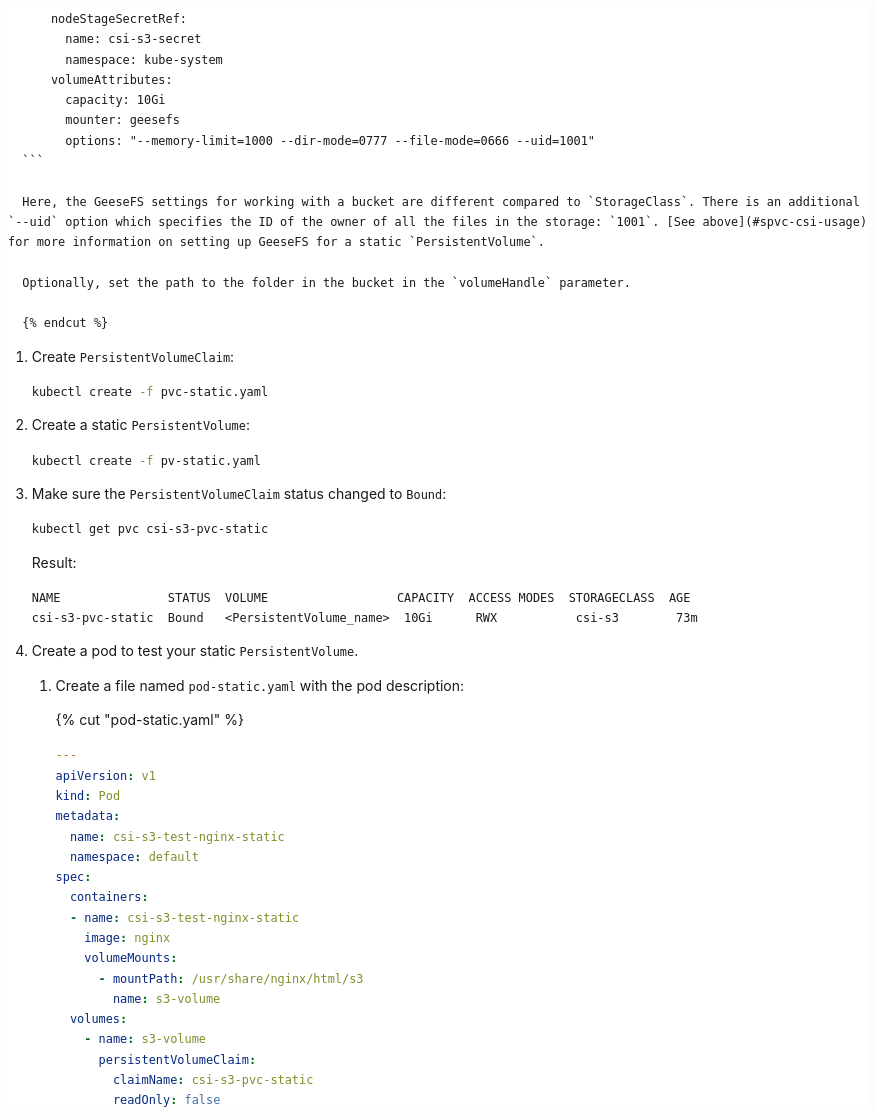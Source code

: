           nodeStageSecretRef:
            name: csi-s3-secret
            namespace: kube-system
          volumeAttributes:
            capacity: 10Gi
            mounter: geesefs
            options: "--memory-limit=1000 --dir-mode=0777 --file-mode=0666 --uid=1001"
      ```

      Here, the GeeseFS settings for working with a bucket are different compared to `StorageClass`. There is an additional `--uid` option which specifies the ID of the owner of all the files in the storage: `1001`. [See above](#spvc-csi-usage) for more information on setting up GeeseFS for a static `PersistentVolume`.

      Optionally, set the path to the folder in the bucket in the `volumeHandle` parameter.

      {% endcut %}

   1. Create `PersistentVolumeClaim`:

      ```bash
      kubectl create -f pvc-static.yaml
      ```

   1. Create a static `PersistentVolume`:

      ```bash
      kubectl create -f pv-static.yaml
      ```

   1. Make sure the `PersistentVolumeClaim` status changed to `Bound`:

      ```bash
      kubectl get pvc csi-s3-pvc-static
      ```

      Result:

      ```text
      NAME               STATUS  VOLUME                  CAPACITY  ACCESS MODES  STORAGECLASS  AGE
      csi-s3-pvc-static  Bound   <PersistentVolume_name>  10Gi      RWX           csi-s3        73m
      ```

1. Create a pod to test your static `PersistentVolume`.
   1. Create a file named `pod-static.yaml` with the pod description:

      {% cut "pod-static.yaml" %}

      ```yaml
      ---
      apiVersion: v1
      kind: Pod
      metadata:
        name: csi-s3-test-nginx-static
        namespace: default
      spec:
        containers:
        - name: csi-s3-test-nginx-static
          image: nginx
          volumeMounts:
            - mountPath: /usr/share/nginx/html/s3
              name: s3-volume
        volumes:
          - name: s3-volume
            persistentVolumeClaim:
              claimName: csi-s3-pvc-static
              readOnly: false
      ```
